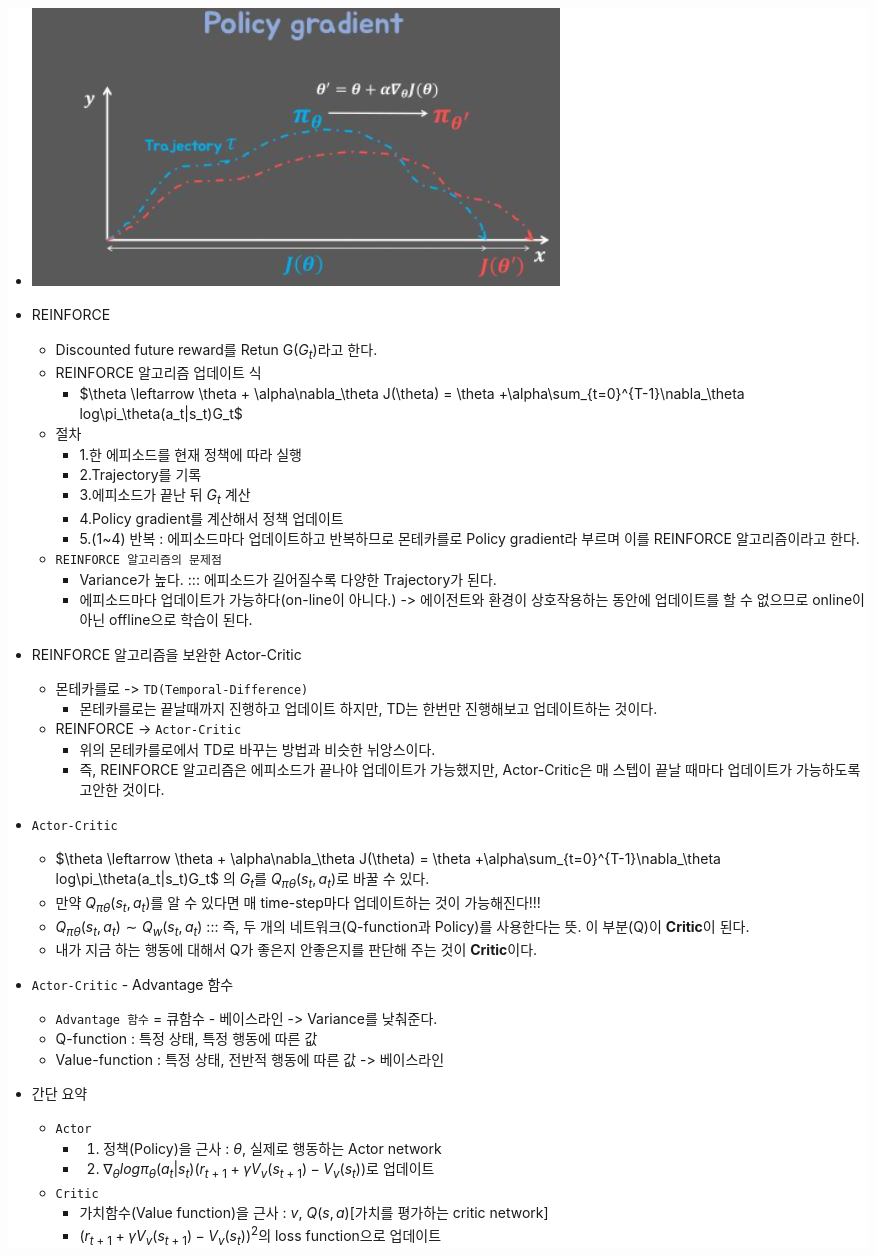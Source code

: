   * ![a](./image/Policy_gradient.png)

* REINFORCE
  * Discounted future reward를 Retun G($G_t$)라고 한다.
  * REINFORCE 알고리즘 업데이트 식
    * $\theta \leftarrow \theta + \alpha\nabla_\theta J(\theta) = \theta +\alpha\sum_{t=0}^{T-1}\nabla_\theta log\pi_\theta(a_t|s_t)G_t$
  * 절차
    * 1.한 에피소드를 현재 정책에 따라 실행
    * 2.Trajectory를 기록
    * 3.에피소드가 끝난 뒤 $G_t$ 계산
    * 4.Policy gradient를 계산해서 정책 업데이트
    * 5.(1~4) 반복 : 에피소드마다 업데이트하고 반복하므로 몬테카를로 Policy gradient라 부르며 이를 REINFORCE 알고리즘이라고 한다.
  * `REINFORCE 알고리즘의 문제점`
    * Variance가 높다.  ::: 에피소드가 길어질수록 다양한 Trajectory가 된다.
    * 에피소드마다 업데이트가 가능하다(on-line이 아니다.) -> 에이전트와 환경이 상호작용하는 동안에 업데이트를 할 수 없으므로 online이 아닌 offline으로 학습이 된다.

* REINFORCE 알고리즘을 보완한 Actor-Critic
  * 몬테카를로 -> `TD(Temporal-Difference)` 
    * 몬테카를로는 끝날때까지 진행하고 업데이트 하지만, TD는 한번만 진행해보고 업데이트하는 것이다.
  * REINFORCE -> `Actor-Critic`
    * 위의 몬테카를로에서 TD로 바꾸는 방법과 비슷한 뉘앙스이다.
    * 즉, REINFORCE 알고리즘은 에피소드가 끝나야 업데이트가 가능했지만, Actor-Critic은 매 스텝이 끝날 때마다 업데이트가 가능하도록 고안한 것이다.

* `Actor-Critic`
  * $\theta \leftarrow \theta + \alpha\nabla_\theta J(\theta) = \theta +\alpha\sum_{t=0}^{T-1}\nabla_\theta log\pi_\theta(a_t|s_t)G_t$ 의 $G_t$를 $Q_{\pi\theta}(s_t,a_t)$로 바꿀 수 있다.
  * 만약 $Q_{\pi\theta}(s_t,a_t)$를 알 수 있다면 매 time-step마다 업데이트하는 것이 가능해진다!!!
  * $Q_{\pi\theta}(s_t,a_t) \sim Q_w(s_t,a_t)$ ::: 즉, 두 개의 네트워크(Q-function과 Policy)를 사용한다는 뜻. 이 부분(Q)이 **Critic**이 된다.
  * 내가 지금 하는 행동에 대해서 Q가 좋은지 안좋은지를 판단해 주는 것이 **Critic**이다.

* `Actor-Critic` - Advantage 함수
  * `Advantage 함수` = 큐함수 - 베이스라인 -> Variance를 낮춰준다.
  * Q-function : 특정 상태, 특정 행동에 따른 값
  * Value-function : 특정 상태, 전반적 행동에 따른 값 -> 베이스라인

* 간단 요약
  * `Actor`
    * 1) 정책(Policy)을 근사 : $\theta$, 실제로 행동하는 Actor network
    * 2) $\nabla_\theta log\pi_\theta (a_t|s_t)(r_{t+1} + \gamma V_v(s_{t+1})-V_v(s_t))$로 업데이트
  * `Critic`
    * 가치함수(Value function)을 근사 : $v$, $Q(s,a)$[가치를 평가하는 critic network]
    * $(r_{t+1} + \gamma V_v(s_{t+1})-V_v(s_t))^2$의 loss function으로 업데이트
